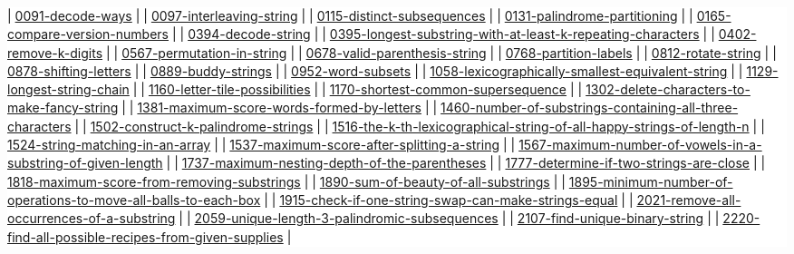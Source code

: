 | [0091-decode-ways](https://github.com/Nih1tGupta/Leetcode-GFG/tree/master/0091-decode-ways) |
| [0097-interleaving-string](https://github.com/Nih1tGupta/Leetcode-GFG/tree/master/0097-interleaving-string) |
| [0115-distinct-subsequences](https://github.com/Nih1tGupta/Leetcode-GFG/tree/master/0115-distinct-subsequences) |
| [0131-palindrome-partitioning](https://github.com/Nih1tGupta/Leetcode-GFG/tree/master/0131-palindrome-partitioning) |
| [0165-compare-version-numbers](https://github.com/Nih1tGupta/Leetcode-GFG/tree/master/0165-compare-version-numbers) |
| [0394-decode-string](https://github.com/Nih1tGupta/Leetcode-GFG/tree/master/0394-decode-string) |
| [0395-longest-substring-with-at-least-k-repeating-characters](https://github.com/Nih1tGupta/Leetcode-GFG/tree/master/0395-longest-substring-with-at-least-k-repeating-characters) |
| [0402-remove-k-digits](https://github.com/Nih1tGupta/Leetcode-GFG/tree/master/0402-remove-k-digits) |
| [0567-permutation-in-string](https://github.com/Nih1tGupta/Leetcode-GFG/tree/master/0567-permutation-in-string) |
| [0678-valid-parenthesis-string](https://github.com/Nih1tGupta/Leetcode-GFG/tree/master/0678-valid-parenthesis-string) |
| [0768-partition-labels](https://github.com/Nih1tGupta/Leetcode-GFG/tree/master/0768-partition-labels) |
| [0812-rotate-string](https://github.com/Nih1tGupta/Leetcode-GFG/tree/master/0812-rotate-string) |
| [0878-shifting-letters](https://github.com/Nih1tGupta/Leetcode-GFG/tree/master/0878-shifting-letters) |
| [0889-buddy-strings](https://github.com/Nih1tGupta/Leetcode-GFG/tree/master/0889-buddy-strings) |
| [0952-word-subsets](https://github.com/Nih1tGupta/Leetcode-GFG/tree/master/0952-word-subsets) |
| [1058-lexicographically-smallest-equivalent-string](https://github.com/Nih1tGupta/Leetcode-GFG/tree/master/1058-lexicographically-smallest-equivalent-string) |
| [1129-longest-string-chain](https://github.com/Nih1tGupta/Leetcode-GFG/tree/master/1129-longest-string-chain) |
| [1160-letter-tile-possibilities](https://github.com/Nih1tGupta/Leetcode-GFG/tree/master/1160-letter-tile-possibilities) |
| [1170-shortest-common-supersequence](https://github.com/Nih1tGupta/Leetcode-GFG/tree/master/1170-shortest-common-supersequence) |
| [1302-delete-characters-to-make-fancy-string](https://github.com/Nih1tGupta/Leetcode-GFG/tree/master/1302-delete-characters-to-make-fancy-string) |
| [1381-maximum-score-words-formed-by-letters](https://github.com/Nih1tGupta/Leetcode-GFG/tree/master/1381-maximum-score-words-formed-by-letters) |
| [1460-number-of-substrings-containing-all-three-characters](https://github.com/Nih1tGupta/Leetcode-GFG/tree/master/1460-number-of-substrings-containing-all-three-characters) |
| [1502-construct-k-palindrome-strings](https://github.com/Nih1tGupta/Leetcode-GFG/tree/master/1502-construct-k-palindrome-strings) |
| [1516-the-k-th-lexicographical-string-of-all-happy-strings-of-length-n](https://github.com/Nih1tGupta/Leetcode-GFG/tree/master/1516-the-k-th-lexicographical-string-of-all-happy-strings-of-length-n) |
| [1524-string-matching-in-an-array](https://github.com/Nih1tGupta/Leetcode-GFG/tree/master/1524-string-matching-in-an-array) |
| [1537-maximum-score-after-splitting-a-string](https://github.com/Nih1tGupta/Leetcode-GFG/tree/master/1537-maximum-score-after-splitting-a-string) |
| [1567-maximum-number-of-vowels-in-a-substring-of-given-length](https://github.com/Nih1tGupta/Leetcode-GFG/tree/master/1567-maximum-number-of-vowels-in-a-substring-of-given-length) |
| [1737-maximum-nesting-depth-of-the-parentheses](https://github.com/Nih1tGupta/Leetcode-GFG/tree/master/1737-maximum-nesting-depth-of-the-parentheses) |
| [1777-determine-if-two-strings-are-close](https://github.com/Nih1tGupta/Leetcode-GFG/tree/master/1777-determine-if-two-strings-are-close) |
| [1818-maximum-score-from-removing-substrings](https://github.com/Nih1tGupta/Leetcode-GFG/tree/master/1818-maximum-score-from-removing-substrings) |
| [1890-sum-of-beauty-of-all-substrings](https://github.com/Nih1tGupta/Leetcode-GFG/tree/master/1890-sum-of-beauty-of-all-substrings) |
| [1895-minimum-number-of-operations-to-move-all-balls-to-each-box](https://github.com/Nih1tGupta/Leetcode-GFG/tree/master/1895-minimum-number-of-operations-to-move-all-balls-to-each-box) |
| [1915-check-if-one-string-swap-can-make-strings-equal](https://github.com/Nih1tGupta/Leetcode-GFG/tree/master/1915-check-if-one-string-swap-can-make-strings-equal) |
| [2021-remove-all-occurrences-of-a-substring](https://github.com/Nih1tGupta/Leetcode-GFG/tree/master/2021-remove-all-occurrences-of-a-substring) |
| [2059-unique-length-3-palindromic-subsequences](https://github.com/Nih1tGupta/Leetcode-GFG/tree/master/2059-unique-length-3-palindromic-subsequences) |
| [2107-find-unique-binary-string](https://github.com/Nih1tGupta/Leetcode-GFG/tree/master/2107-find-unique-binary-string) |
| [2220-find-all-possible-recipes-from-given-supplies](https://github.com/Nih1tGupta/Leetcode-GFG/tree/master/2220-find-all-possible-recipes-from-given-supplies) |